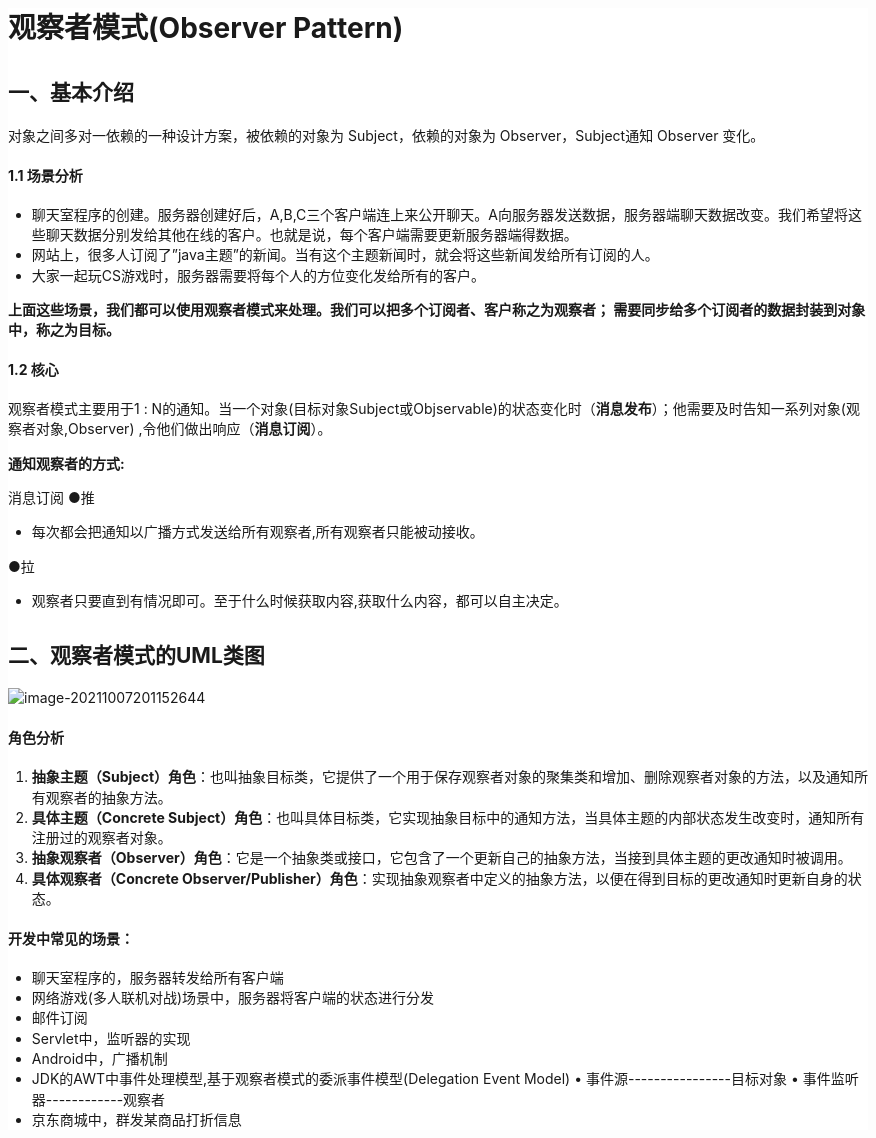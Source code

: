 # 观察者模式(Observer Pattern)

## 一、基本介绍

对象之间多对一依赖的一种设计方案，被依赖的对象为 Subject，依赖的对象为 Observer，Subject通知 Observer 变化。

#### 1.1 场景分析

- 聊天室程序的创建。服务器创建好后，A,B,C三个客户端连上来公开聊天。A向服务器发送数据，服务器端聊天数据改变。我们希望将这些聊天数据分别发给其他在线的客户。也就是说，每个客户端需要更新服务器端得数据。
- 网站上，很多人订阅了”java主题”的新闻。当有这个主题新闻时，就会将这些新闻发给所有订阅的人。
- 大家一起玩CS游戏时，服务器需要将每个人的方位变化发给所有的客户。

**上面这些场景，我们都可以使用观察者模式来处理。我们可以把多个订阅者、客户称之为观察者； 需要同步给多个订阅者的数据封装到对象中，称之为目标。**

#### 1.2 核心

观察者模式主要用于1 : N的通知。当一个对象(目标对象Subject或Objservable)的状态变化时（**消息发布**）；他需要及时告知一系列对象(观察者对象,Observer) ,令他们做出响应（**消息订阅**）。

**通知观察者的方式:**

消息订阅
●推

- 每次都会把通知以广播方式发送给所有观察者,所有观察者只能被动接收。

●拉

- 观察者只要直到有情况即可。至于什么时候获取内容,获取什么内容，都可以自主决定。

## 二、观察者模式的UML类图

![image-20211007201152644](https://gitee.com/jiao_qianjin/zhishiku/raw/master/img/20211007201152.png)

#### 角色分析

1. **抽象主题（Subject）角色**：也叫抽象目标类，它提供了一个用于保存观察者对象的聚集类和增加、删除观察者对象的方法，以及通知所有观察者的抽象方法。
2. **具体主题（Concrete Subject）角色**：也叫具体目标类，它实现抽象目标中的通知方法，当具体主题的内部状态发生改变时，通知所有注册过的观察者对象。
3. **抽象观察者（Observer）角色**：它是一个抽象类或接口，它包含了一个更新自己的抽象方法，当接到具体主题的更改通知时被调用。
4. **具体观察者（Concrete Observer/Publisher）角色**：实现抽象观察者中定义的抽象方法，以便在得到目标的更改通知时更新自身的状态。

#### 开发中常见的场景：

- 聊天室程序的，服务器转发给所有客户端
- 网络游戏(多人联机对战)场景中，服务器将客户端的状态进行分发
- 邮件订阅
- Servlet中，监听器的实现
- Android中，广播机制
- JDK的AWT中事件处理模型,基于观察者模式的委派事件模型(Delegation Event
  Model)
  • 事件源----------------目标对象
  • 事件监听器------------观察者
- 京东商城中，群发某商品打折信息

